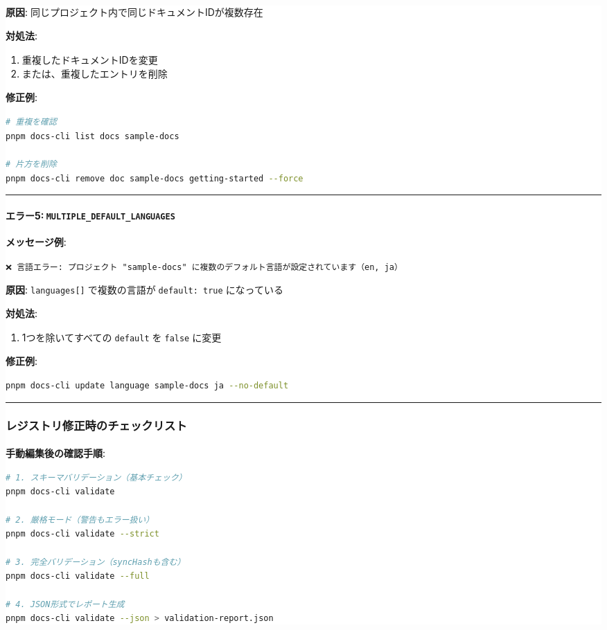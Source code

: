 **原因**: 同じプロジェクト内で同じドキュメントIDが複数存在

**対処法**:

1. 重複したドキュメントIDを変更
2. または、重複したエントリを削除

**修正例**:

```bash
# 重複を確認
pnpm docs-cli list docs sample-docs

# 片方を削除
pnpm docs-cli remove doc sample-docs getting-started --force
```

---

#### エラー5: `MULTIPLE_DEFAULT_LANGUAGES`

**メッセージ例**:

```
❌ 言語エラー: プロジェクト "sample-docs" に複数のデフォルト言語が設定されています（en, ja）
```

**原因**: `languages[]` で複数の言語が `default: true` になっている

**対処法**:

1. 1つを除いてすべての `default` を `false` に変更

**修正例**:

```bash
pnpm docs-cli update language sample-docs ja --no-default
```

---

### レジストリ修正時のチェックリスト

**手動編集後の確認手順**:

```bash
# 1. スキーマバリデーション（基本チェック）
pnpm docs-cli validate

# 2. 厳格モード（警告もエラー扱い）
pnpm docs-cli validate --strict

# 3. 完全バリデーション（syncHashも含む）
pnpm docs-cli validate --full

# 4. JSON形式でレポート生成
pnpm docs-cli validate --json > validation-report.json
```
